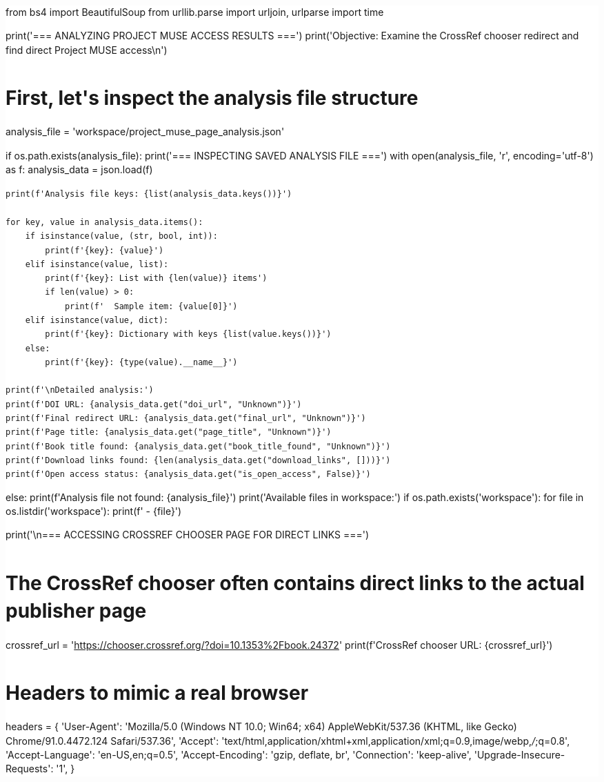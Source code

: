 from bs4 import BeautifulSoup
from urllib.parse import urljoin, urlparse
import time

print('=== ANALYZING PROJECT MUSE ACCESS RESULTS ===')
print('Objective: Examine the CrossRef chooser redirect and find direct Project MUSE access\n')

# First, let's inspect the analysis file structure
analysis_file = 'workspace/project_muse_page_analysis.json'

if os.path.exists(analysis_file):
    print('=== INSPECTING SAVED ANALYSIS FILE ===')
    with open(analysis_file, 'r', encoding='utf-8') as f:
        analysis_data = json.load(f)
    
    print(f'Analysis file keys: {list(analysis_data.keys())}')
    
    for key, value in analysis_data.items():
        if isinstance(value, (str, bool, int)):
            print(f'{key}: {value}')
        elif isinstance(value, list):
            print(f'{key}: List with {len(value)} items')
            if len(value) > 0:
                print(f'  Sample item: {value[0]}')
        elif isinstance(value, dict):
            print(f'{key}: Dictionary with keys {list(value.keys())}')
        else:
            print(f'{key}: {type(value).__name__}')
    
    print(f'\nDetailed analysis:')
    print(f'DOI URL: {analysis_data.get("doi_url", "Unknown")}')
    print(f'Final redirect URL: {analysis_data.get("final_url", "Unknown")}')
    print(f'Page title: {analysis_data.get("page_title", "Unknown")}')
    print(f'Book title found: {analysis_data.get("book_title_found", "Unknown")}')
    print(f'Download links found: {len(analysis_data.get("download_links", []))}')
    print(f'Open access status: {analysis_data.get("is_open_access", False)}')
else:
    print(f'Analysis file not found: {analysis_file}')
    print('Available files in workspace:')
    if os.path.exists('workspace'):
        for file in os.listdir('workspace'):
            print(f'  - {file}')

print('\n=== ACCESSING CROSSREF CHOOSER PAGE FOR DIRECT LINKS ===')

# The CrossRef chooser often contains direct links to the actual publisher page
crossref_url = 'https://chooser.crossref.org/?doi=10.1353%2Fbook.24372'
print(f'CrossRef chooser URL: {crossref_url}')

# Headers to mimic a real browser
headers = {
    'User-Agent': 'Mozilla/5.0 (Windows NT 10.0; Win64; x64) AppleWebKit/537.36 (KHTML, like Gecko) Chrome/91.0.4472.124 Safari/537.36',
    'Accept': 'text/html,application/xhtml+xml,application/xml;q=0.9,image/webp,*/*;q=0.8',
    'Accept-Language': 'en-US,en;q=0.5',
    'Accept-Encoding': 'gzip, deflate, br',
    'Connection': 'keep-alive',
    'Upgrade-Insecure-Requests': '1',
}
